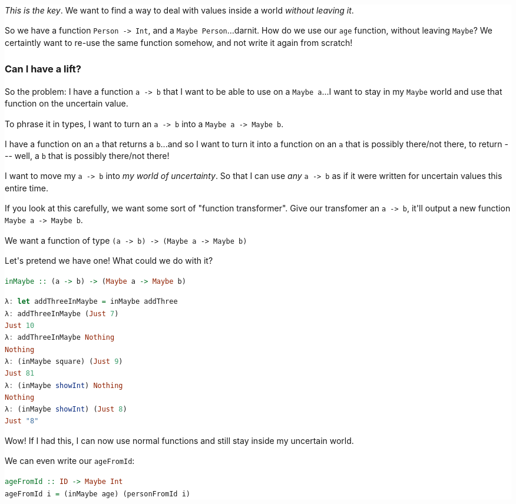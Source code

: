 *This is the key*.  We want to find a way to deal with values inside a world
*without leaving it*.

So we have a function `Person -> Int`, and a `Maybe Person`...darnit.  How do
we use our `age` function, without leaving `Maybe`?  We certaintly want to
re-use the same function somehow, and not write it again from scratch!

### Can I have a lift?

So the problem:  I have a function `a -> b` that I want to be able to use
on a `Maybe a`...I want to stay in my `Maybe` world and use that function on
the uncertain value.

To phrase it in types, I want to turn an `a -> b` into a `Maybe a ->
Maybe b`.

I have a function on an `a` that returns a `b`...and so I want to turn it into
a function on an `a` that is possibly there/not there, to return --- well, a
`b` that is possibly there/not there!

I want to move my `a -> b` into *my world of uncertainty*.  So that I can use
*any* `a -> b` as if it were written for uncertain values this entire time.

If you look at this carefully, we want some sort of "function transformer".
Give our transfomer an `a -> b`, it'll output a new function `Maybe a -> Maybe
b`.

We want a function of type `(a -> b) -> (Maybe a -> Maybe b)`

Let's pretend we have one!  What could we do with it?

~~~haskell
inMaybe :: (a -> b) -> (Maybe a -> Maybe b)
~~~

~~~haskell
λ: let addThreeInMaybe = inMaybe addThree
λ: addThreeInMaybe (Just 7)
Just 10
λ: addThreeInMaybe Nothing
Nothing
λ: (inMaybe square) (Just 9)
Just 81
λ: (inMaybe showInt) Nothing
Nothing
λ: (inMaybe showInt) (Just 8)
Just "8"
~~~

Wow!  If I had this, I can now use normal functions and still stay inside my
uncertain world.

We can even write our `ageFromId`:

~~~haskell
ageFromId :: ID -> Maybe Int
ageFromId i = (inMaybe age) (personFromId i)
~~~
